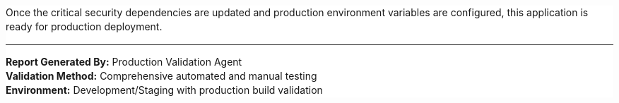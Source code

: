 Once the critical security dependencies are updated and production environment variables are configured, this application is ready for production deployment.

---

**Report Generated By:** Production Validation Agent  
**Validation Method:** Comprehensive automated and manual testing  
**Environment:** Development/Staging with production build validation
